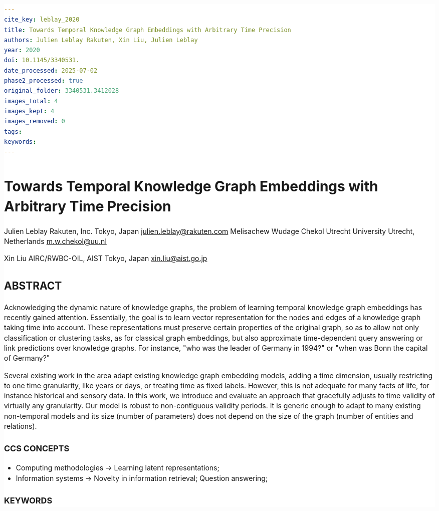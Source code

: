 ```yaml
---
cite_key: leblay_2020
title: Towards Temporal Knowledge Graph Embeddings with Arbitrary Time Precision
authors: Julien Leblay Rakuten, Xin Liu, Julien Leblay
year: 2020
doi: 10.1145/3340531.
date_processed: 2025-07-02
phase2_processed: true
original_folder: 3340531.3412028
images_total: 4
images_kept: 4
images_removed: 0
tags: 
keywords: 
---
```


# Towards Temporal Knowledge Graph Embeddings with Arbitrary Time Precision

Julien Leblay Rakuten, Inc. Tokyo, Japan julien.leblay@rakuten.com Melisachew Wudage Chekol Utrecht University Utrecht, Netherlands m.w.chekol@uu.nl

Xin Liu AIRC/RWBC-OIL, AIST Tokyo, Japan xin.liu@aist.go.jp

## ABSTRACT

Acknowledging the dynamic nature of knowledge graphs, the problem of learning temporal knowledge graph embeddings has recently gained attention. Essentially, the goal is to learn vector representation for the nodes and edges of a knowledge graph taking time into account. These representations must preserve certain properties of the original graph, so as to allow not only classification or clustering tasks, as for classical graph embeddings, but also approximate time-dependent query answering or link predictions over knowledge graphs. For instance, "who was the leader of Germany in 1994?" or "when was Bonn the capital of Germany?"

Several existing work in the area adapt existing knowledge graph embedding models, adding a time dimension, usually restricting to one time granularity, like years or days, or treating time as fixed labels. However, this is not adequate for many facts of life, for instance historical and sensory data. In this work, we introduce and evaluate an approach that gracefully adjusts to time validity of virtually any granularity. Our model is robust to non-contiguous validity periods. It is generic enough to adapt to many existing non-temporal models and its size (number of parameters) does not depend on the size of the graph (number of entities and relations).

### CCS CONCEPTS

* Computing methodologies → Learning latent representations;
* Information systems → Novelty in information retrieval; Question answering;

### KEYWORDS
